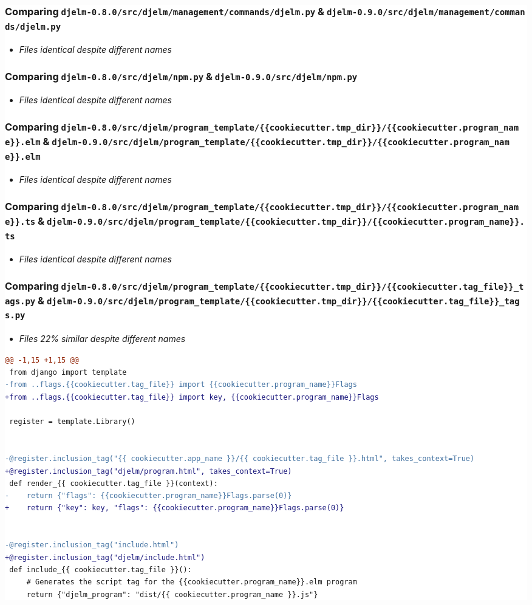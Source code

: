 
### Comparing `djelm-0.8.0/src/djelm/management/commands/djelm.py` & `djelm-0.9.0/src/djelm/management/commands/djelm.py`

 * *Files identical despite different names*

### Comparing `djelm-0.8.0/src/djelm/npm.py` & `djelm-0.9.0/src/djelm/npm.py`

 * *Files identical despite different names*

### Comparing `djelm-0.8.0/src/djelm/program_template/{{cookiecutter.tmp_dir}}/{{cookiecutter.program_name}}.elm` & `djelm-0.9.0/src/djelm/program_template/{{cookiecutter.tmp_dir}}/{{cookiecutter.program_name}}.elm`

 * *Files identical despite different names*

### Comparing `djelm-0.8.0/src/djelm/program_template/{{cookiecutter.tmp_dir}}/{{cookiecutter.program_name}}.ts` & `djelm-0.9.0/src/djelm/program_template/{{cookiecutter.tmp_dir}}/{{cookiecutter.program_name}}.ts`

 * *Files identical despite different names*

### Comparing `djelm-0.8.0/src/djelm/program_template/{{cookiecutter.tmp_dir}}/{{cookiecutter.tag_file}}_tags.py` & `djelm-0.9.0/src/djelm/program_template/{{cookiecutter.tmp_dir}}/{{cookiecutter.tag_file}}_tags.py`

 * *Files 22% similar despite different names*

```diff
@@ -1,15 +1,15 @@
 from django import template
-from ..flags.{{cookiecutter.tag_file}} import {{cookiecutter.program_name}}Flags
+from ..flags.{{cookiecutter.tag_file}} import key, {{cookiecutter.program_name}}Flags
 
 register = template.Library()
 
 
-@register.inclusion_tag("{{ cookiecutter.app_name }}/{{ cookiecutter.tag_file }}.html", takes_context=True)
+@register.inclusion_tag("djelm/program.html", takes_context=True)
 def render_{{ cookiecutter.tag_file }}(context):
-    return {"flags": {{cookiecutter.program_name}}Flags.parse(0)}
+    return {"key": key, "flags": {{cookiecutter.program_name}}Flags.parse(0)}
 
 
-@register.inclusion_tag("include.html")
+@register.inclusion_tag("djelm/include.html")
 def include_{{ cookiecutter.tag_file }}():
     # Generates the script tag for the {{cookiecutter.program_name}}.elm program
     return {"djelm_program": "dist/{{ cookiecutter.program_name }}.js"}
```
